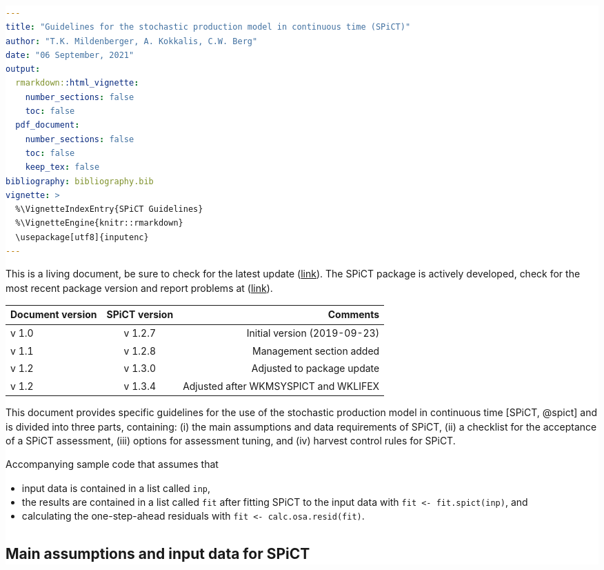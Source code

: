 ```yaml
---
title: "Guidelines for the stochastic production model in continuous time (SPiCT)"
author: "T.K. Mildenberger, A. Kokkalis, C.W. Berg"
date: "06 September, 2021"
output:
  rmarkdown::html_vignette:
    number_sections: false
    toc: false
  pdf_document:
    number_sections: false
    toc: false
    keep_tex: false
bibliography: bibliography.bib
vignette: >
  %\VignetteIndexEntry{SPiCT Guidelines}
  %\VignetteEngine{knitr::rmarkdown}
  \usepackage[utf8]{inputenc}
---
```



This is a living document, be sure to check for the latest update
([link](https://github.com/DTUAqua/spict/commits/master)). The SPiCT package
is actively developed, check for the most recent package version and
report problems at ([link](https://github.com/DTUAqua/spict/releases)).

| Document version | SPiCT version | Comments                              |
| :--------------- | :-----------: | ---------------------------:          |
|  v 1.0           | v 1.2.7       | Initial version (2019-09-23)          |
|  v 1.1           | v 1.2.8       | Management section added              |
|  v 1.2           | v 1.3.0       | Adjusted to package update            |
|  v 1.2           | v 1.3.4       | Adjusted after WKMSYSPICT and WKLIFEX |

This document provides specific guidelines for the use of the stochastic
production model in continuous time [SPiCT, @spict] and is divided into three
parts, containing: (i) the main assumptions and data requirements of SPiCT, (ii)
a checklist for the acceptance of a SPiCT assessment, (iii) options for
assessment tuning, and (iv) harvest control rules for SPiCT.

Accompanying sample code that assumes that

- input data is contained in a list called `inp`,
- the results are contained in a list called `fit` after fitting SPiCT to the
input data with `fit <- fit.spict(inp)`, and
- calculating the one-step-ahead residuals with `fit <-
calc.osa.resid(fit)`.


## Main assumptions and input data for SPiCT
